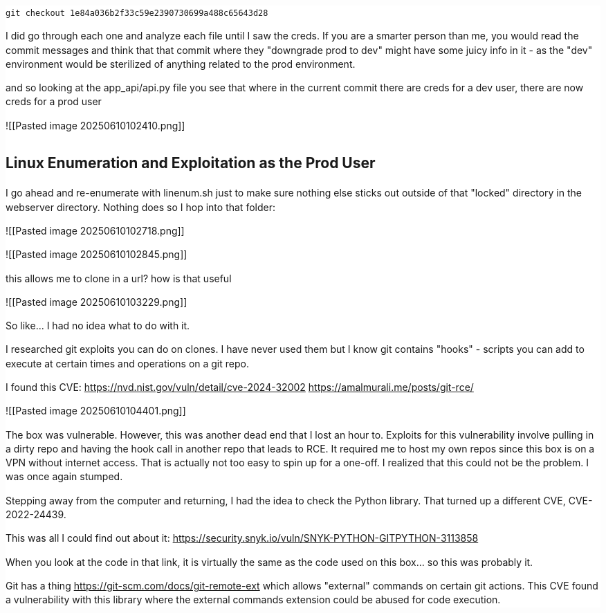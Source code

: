 ```
git checkout 1e84a036b2f33c59e2390730699a488c65643d28
```

I did go through each one and analyze each file until I saw the creds. If you are a smarter person than me, you would read the commit messages and think that that commit where they "downgrade prod to dev" might have some juicy info in it - as the "dev" environment would be sterilized of anything related to the prod environment.

and so looking at the app_api/api.py file you see that where in the current commit there are creds for a dev user, there are now creds for a prod user

![[Pasted image 20250610102410.png]]

## Linux Enumeration and Exploitation as the Prod User

I go ahead and re-enumerate with linenum.sh just to make sure nothing else sticks out outside of that "locked" directory in the webserver directory. Nothing does so I hop into that folder:


![[Pasted image 20250610102718.png]]

![[Pasted image 20250610102845.png]]

this allows me to clone in a url? how is that useful

![[Pasted image 20250610103229.png]]

So like... I had no idea what to do with it.

I researched git exploits you can do on clones. I have never used them but I know git contains "hooks" - scripts you can add to execute at certain times and operations on a git repo.

I found this CVE:
https://nvd.nist.gov/vuln/detail/cve-2024-32002
https://amalmurali.me/posts/git-rce/

![[Pasted image 20250610104401.png]]

The box was vulnerable. However, this was another dead end that I lost an hour to. Exploits for this vulnerability involve pulling in a dirty repo and having the hook call in another repo that leads to RCE. It required me to host my own repos since this box is on a VPN without internet access. That is actually not too easy to spin up for a one-off. I realized that this could not be the problem. I was once again stumped.

Stepping away from the computer and returning, I had the idea to check the Python library. That turned up a different CVE, CVE-2022-24439. 

This was all I could find out about it:
https://security.snyk.io/vuln/SNYK-PYTHON-GITPYTHON-3113858

When you look at the code in that link, it is virtually the same as the code used on this box... so this was probably it.

Git has a thing https://git-scm.com/docs/git-remote-ext which allows "external" commands on certain git actions. This CVE found a vulnerability with this library where the external commands extension could be abused for code execution.
